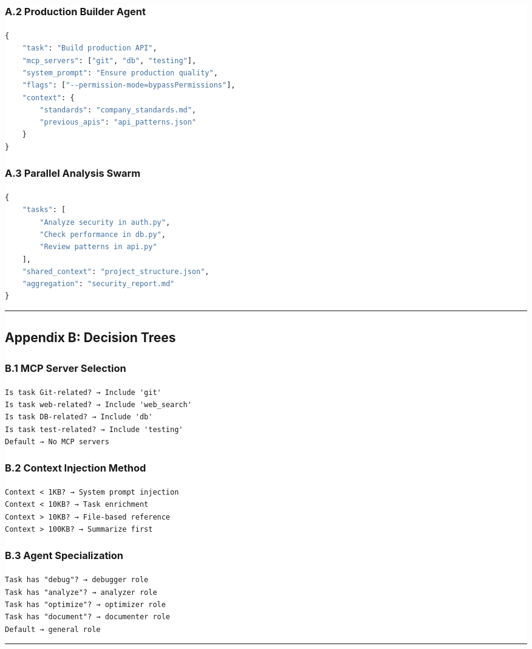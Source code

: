### A.2 Production Builder Agent
```python
{
    "task": "Build production API",
    "mcp_servers": ["git", "db", "testing"],
    "system_prompt": "Ensure production quality",
    "flags": ["--permission-mode=bypassPermissions"],
    "context": {
        "standards": "company_standards.md",
        "previous_apis": "api_patterns.json"
    }
}
```

### A.3 Parallel Analysis Swarm
```python
{
    "tasks": [
        "Analyze security in auth.py",
        "Check performance in db.py",
        "Review patterns in api.py"
    ],
    "shared_context": "project_structure.json",
    "aggregation": "security_report.md"
}
```

---

## Appendix B: Decision Trees

### B.1 MCP Server Selection
```
Is task Git-related? → Include 'git'
Is task web-related? → Include 'web_search'  
Is task DB-related? → Include 'db'
Is task test-related? → Include 'testing'
Default → No MCP servers
```

### B.2 Context Injection Method
```
Context < 1KB? → System prompt injection
Context < 10KB? → Task enrichment
Context > 10KB? → File-based reference
Context > 100KB? → Summarize first
```

### B.3 Agent Specialization
```
Task has "debug"? → debugger role
Task has "analyze"? → analyzer role
Task has "optimize"? → optimizer role
Task has "document"? → documenter role
Default → general role
```

---